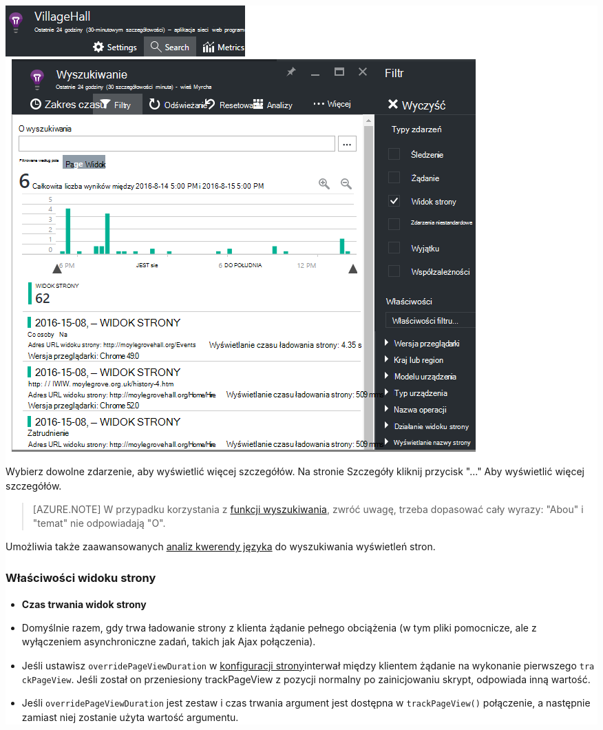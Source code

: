 ![](./media/app-insights-javascript/12-search-pages.png)

Wybierz dowolne zdarzenie, aby wyświetlić więcej szczegółów. Na stronie Szczegóły kliknij przycisk "..." Aby wyświetlić więcej szczegółów.

> [AZURE.NOTE] W przypadku korzystania z [funkcji wyszukiwania](app-insights-diagnostic-search.md), zwróć uwagę, trzeba dopasować cały wyrazy: "Abou" i "temat" nie odpowiadają "O".

Umożliwia także zaawansowanych [analiz kwerendy języka](app-insights-analytics-tour.md) do wyszukiwania wyświetleń stron.

### <a name="page-view-properties"></a>Właściwości widoku strony

* **Czas trwania widok strony** 

 * Domyślnie razem, gdy trwa ładowanie strony z klienta żądanie pełnego obciążenia (w tym pliki pomocnicze, ale z wyłączeniem asynchroniczne zadań, takich jak Ajax połączenia). 
 * Jeśli ustawisz `overridePageViewDuration` w [konfiguracji strony](#detailed-configuration)interwał między klientem żądanie na wykonanie pierwszego `trackPageView`. Jeśli został on przeniesiony trackPageView z pozycji normalny po zainicjowaniu skrypt, odpowiada inną wartość.
 * Jeśli `overridePageViewDuration` jest zestaw i czas trwania argument jest dostępna w `trackPageView()` połączenie, a następnie zamiast niej zostanie użyta wartość argumentu. 

